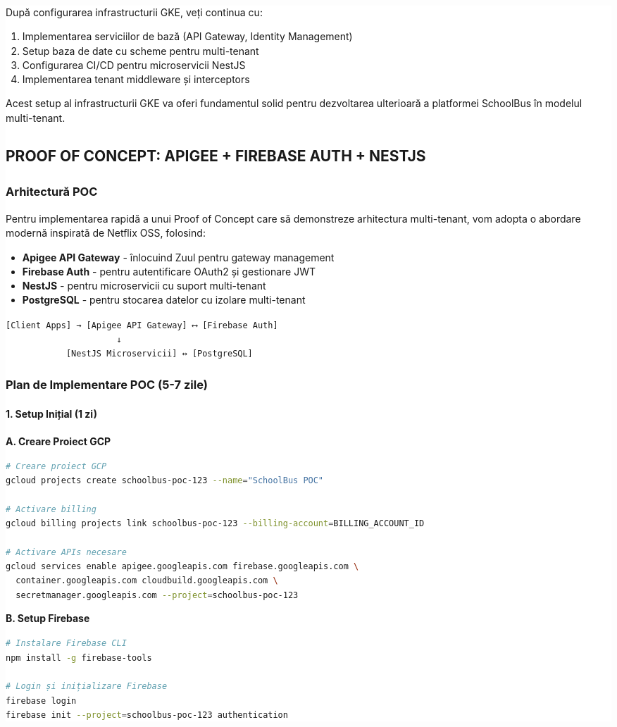 După configurarea infrastructurii GKE, veți continua cu:
1. Implementarea serviciilor de bază (API Gateway, Identity Management)
2. Setup baza de date cu scheme pentru multi-tenant
3. Configurarea CI/CD pentru microservicii NestJS
4. Implementarea tenant middleware și interceptors

Acest setup al infrastructurii GKE va oferi fundamentul solid pentru dezvoltarea ulterioară a platformei SchoolBus în modelul multi-tenant.

## PROOF OF CONCEPT: APIGEE + FIREBASE AUTH + NESTJS

### Arhitectură POC

Pentru implementarea rapidă a unui Proof of Concept care să demonstreze arhitectura multi-tenant, vom adopta o abordare modernă inspirată de Netflix OSS, folosind:

- **Apigee API Gateway** - înlocuind Zuul pentru gateway management
- **Firebase Auth** - pentru autentificare OAuth2 și gestionare JWT
- **NestJS** - pentru microservicii cu suport multi-tenant
- **PostgreSQL** - pentru stocarea datelor cu izolare multi-tenant

```
[Client Apps] → [Apigee API Gateway] ⟷ [Firebase Auth]
                      ↓
            [NestJS Microservicii] ↔ [PostgreSQL]
```

### Plan de Implementare POC (5-7 zile)

#### 1. Setup Inițial (1 zi)

**A. Creare Proiect GCP**
```bash
# Creare proiect GCP
gcloud projects create schoolbus-poc-123 --name="SchoolBus POC"

# Activare billing
gcloud billing projects link schoolbus-poc-123 --billing-account=BILLING_ACCOUNT_ID

# Activare APIs necesare
gcloud services enable apigee.googleapis.com firebase.googleapis.com \
  container.googleapis.com cloudbuild.googleapis.com \
  secretmanager.googleapis.com --project=schoolbus-poc-123
```

**B. Setup Firebase**
```bash
# Instalare Firebase CLI
npm install -g firebase-tools

# Login și inițializare Firebase
firebase login
firebase init --project=schoolbus-poc-123 authentication
```
